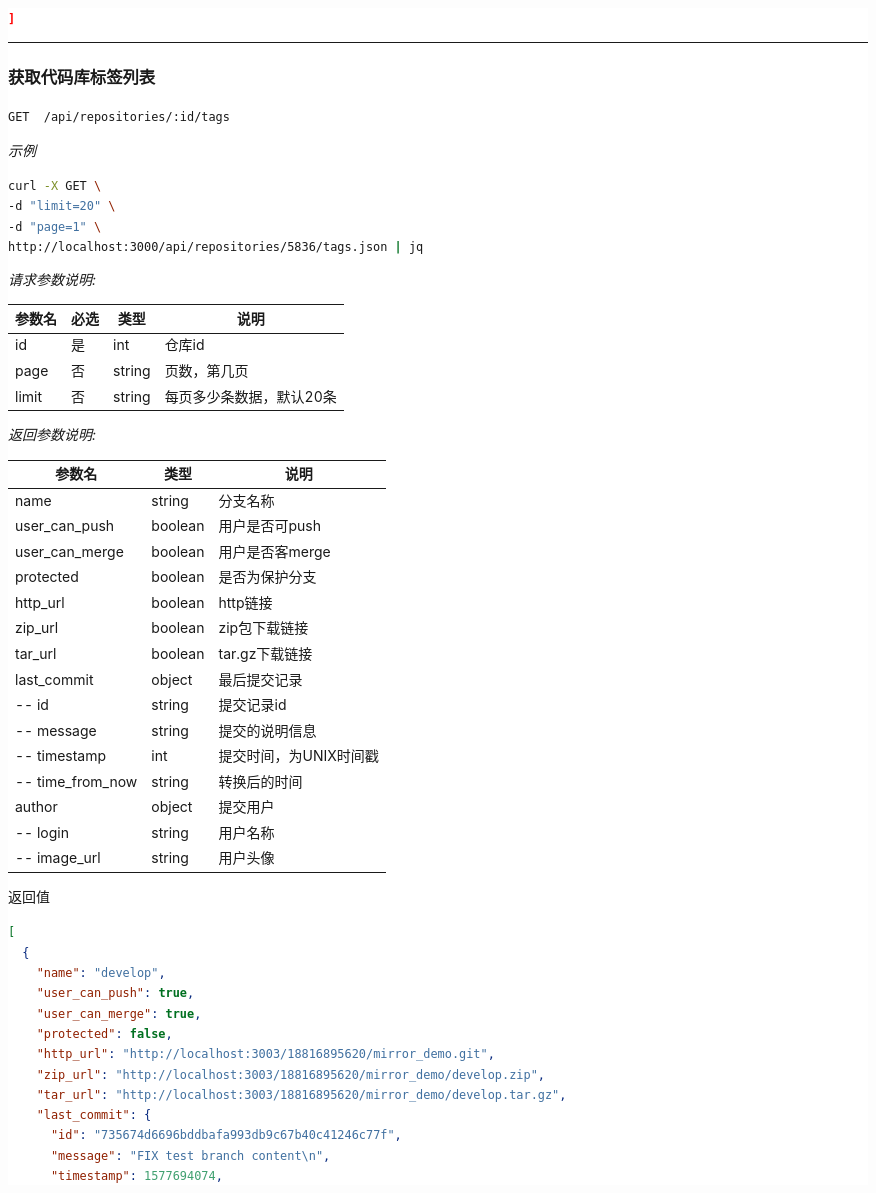 ```json
]
```
---

### 获取代码库标签列表
```
GET  /api/repositories/:id/tags
```
*示例*
```bash
curl -X GET \
-d "limit=20" \
-d "page=1" \
http://localhost:3000/api/repositories/5836/tags.json | jq
```
*请求参数说明:*

|参数名|必选|类型|说明|
|-|-|-|-|
|id          |是|int |仓库id  |
|page        |否|string |页数，第几页  |
|limit       |否|string |每页多少条数据，默认20条  |


*返回参数说明:*

|参数名|类型|说明|
-|-|-
|name            |string|分支名称|
|user_can_push   |boolean|用户是否可push|
|user_can_merge  |boolean|用户是否客merge|
|protected       |boolean|是否为保护分支|
|http_url        |boolean|http链接|
|zip_url         |boolean|zip包下载链接|
|tar_url         |boolean|tar.gz下载链接|
|last_commit     |object|最后提交记录|
|-- id           |string|提交记录id|
|-- message      |string|提交的说明信息|
|-- timestamp    |int|提交时间，为UNIX时间戳|
|-- time_from_now|string|转换后的时间|
|author          |object|提交用户|
|-- login        |string|用户名称|
|-- image_url    |string|用户头像|


返回值
```json
[
  {
    "name": "develop",
    "user_can_push": true,
    "user_can_merge": true,
    "protected": false,
    "http_url": "http://localhost:3003/18816895620/mirror_demo.git",
    "zip_url": "http://localhost:3003/18816895620/mirror_demo/develop.zip",
    "tar_url": "http://localhost:3003/18816895620/mirror_demo/develop.tar.gz",
    "last_commit": {
      "id": "735674d6696bddbafa993db9c67b40c41246c77f",
      "message": "FIX test branch content\n",
      "timestamp": 1577694074,
```